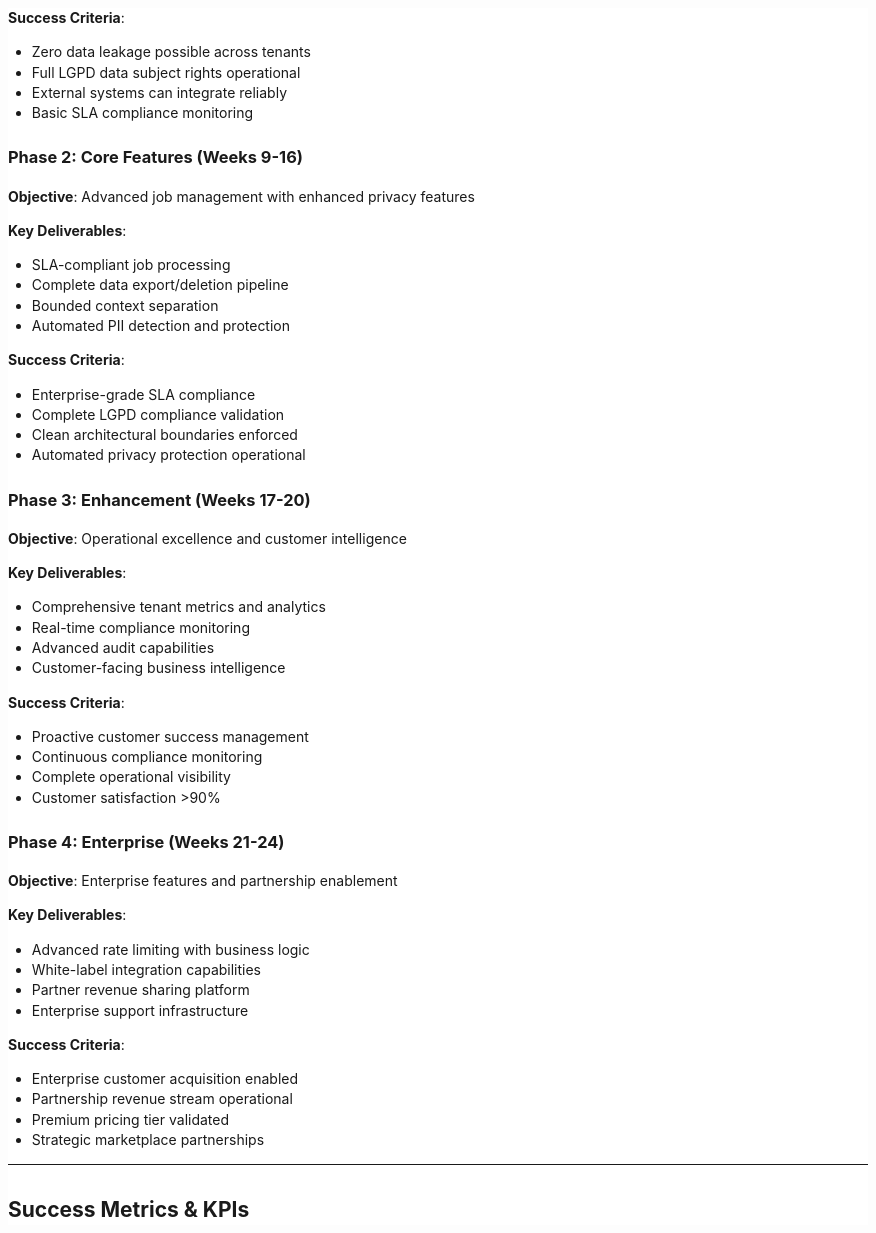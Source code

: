 **Success Criteria**:
- Zero data leakage possible across tenants
- Full LGPD data subject rights operational
- External systems can integrate reliably
- Basic SLA compliance monitoring

### Phase 2: Core Features (Weeks 9-16)
**Objective**: Advanced job management with enhanced privacy features

**Key Deliverables**:
- SLA-compliant job processing
- Complete data export/deletion pipeline
- Bounded context separation
- Automated PII detection and protection

**Success Criteria**:
- Enterprise-grade SLA compliance
- Complete LGPD compliance validation
- Clean architectural boundaries enforced
- Automated privacy protection operational

### Phase 3: Enhancement (Weeks 17-20)
**Objective**: Operational excellence and customer intelligence

**Key Deliverables**:
- Comprehensive tenant metrics and analytics
- Real-time compliance monitoring
- Advanced audit capabilities
- Customer-facing business intelligence

**Success Criteria**:
- Proactive customer success management
- Continuous compliance monitoring
- Complete operational visibility
- Customer satisfaction >90%

### Phase 4: Enterprise (Weeks 21-24)
**Objective**: Enterprise features and partnership enablement

**Key Deliverables**:
- Advanced rate limiting with business logic
- White-label integration capabilities
- Partner revenue sharing platform
- Enterprise support infrastructure

**Success Criteria**:
- Enterprise customer acquisition enabled
- Partnership revenue stream operational
- Premium pricing tier validated
- Strategic marketplace partnerships

---

## Success Metrics & KPIs
